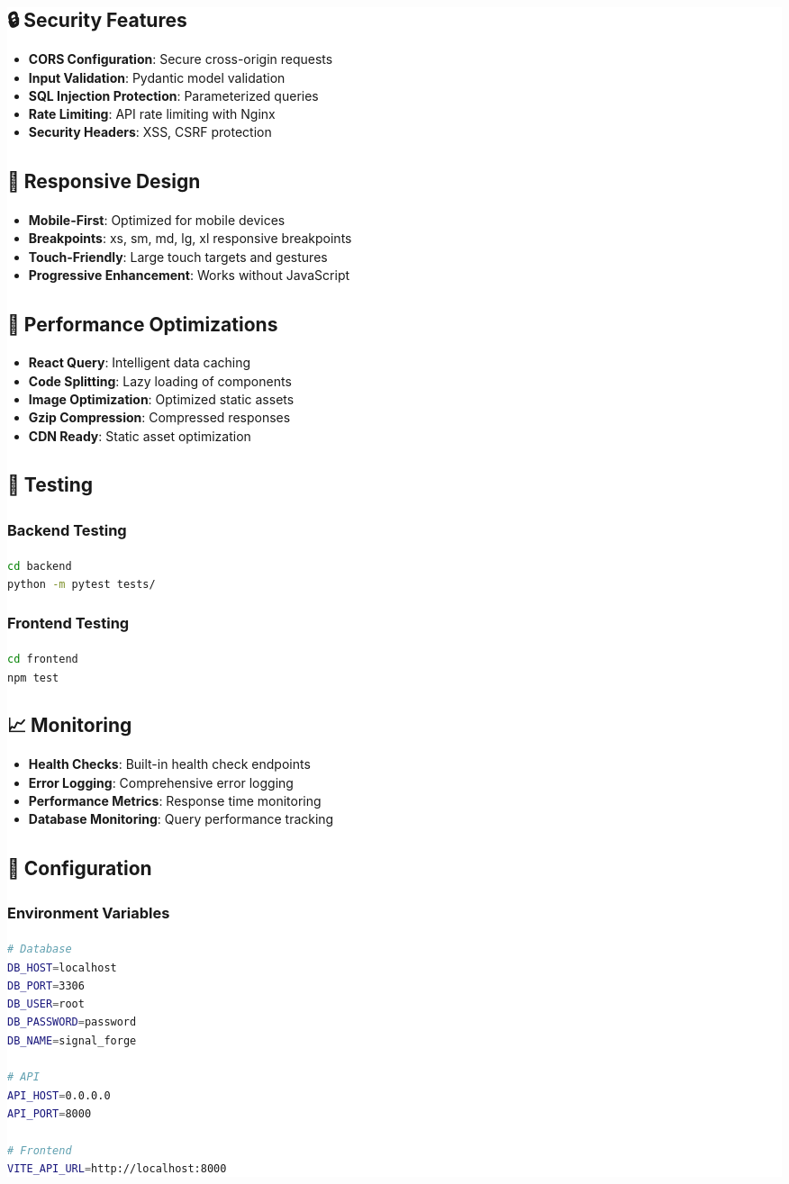 ## 🔒 Security Features

- **CORS Configuration**: Secure cross-origin requests
- **Input Validation**: Pydantic model validation
- **SQL Injection Protection**: Parameterized queries
- **Rate Limiting**: API rate limiting with Nginx
- **Security Headers**: XSS, CSRF protection

## 📱 Responsive Design

- **Mobile-First**: Optimized for mobile devices
- **Breakpoints**: xs, sm, md, lg, xl responsive breakpoints
- **Touch-Friendly**: Large touch targets and gestures
- **Progressive Enhancement**: Works without JavaScript

## 🚀 Performance Optimizations

- **React Query**: Intelligent data caching
- **Code Splitting**: Lazy loading of components
- **Image Optimization**: Optimized static assets
- **Gzip Compression**: Compressed responses
- **CDN Ready**: Static asset optimization

## 🧪 Testing

### **Backend Testing**
```bash
cd backend
python -m pytest tests/
```

### **Frontend Testing**
```bash
cd frontend
npm test
```

## 📈 Monitoring

- **Health Checks**: Built-in health check endpoints
- **Error Logging**: Comprehensive error logging
- **Performance Metrics**: Response time monitoring
- **Database Monitoring**: Query performance tracking

## 🔧 Configuration

### **Environment Variables**
```bash
# Database
DB_HOST=localhost
DB_PORT=3306
DB_USER=root
DB_PASSWORD=password
DB_NAME=signal_forge

# API
API_HOST=0.0.0.0
API_PORT=8000

# Frontend
VITE_API_URL=http://localhost:8000
```